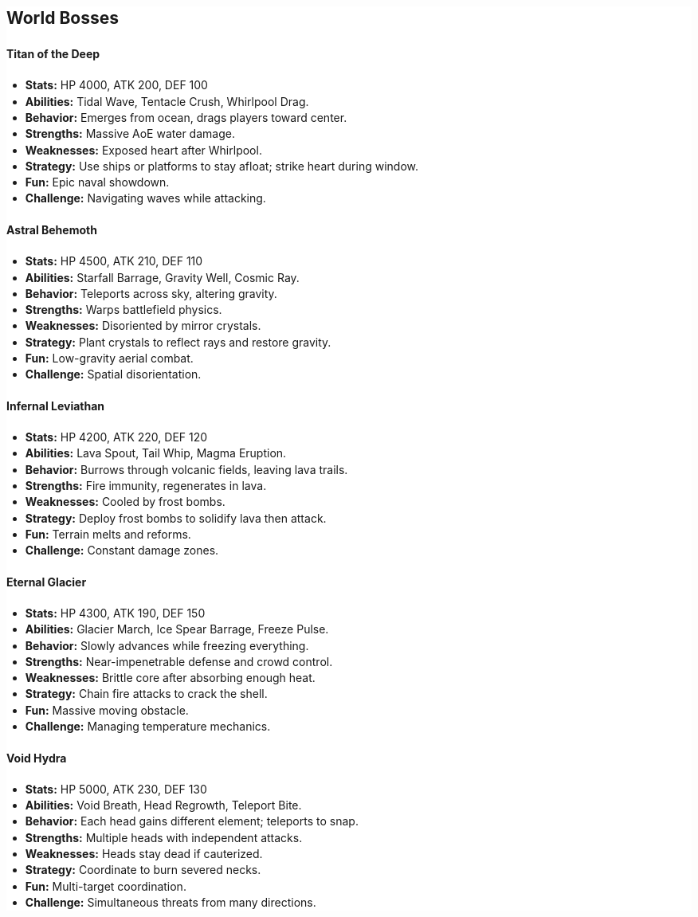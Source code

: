 ## World Bosses

#### Titan of the Deep
- **Stats:** HP 4000, ATK 200, DEF 100
- **Abilities:** Tidal Wave, Tentacle Crush, Whirlpool Drag.
- **Behavior:** Emerges from ocean, drags players toward center.
- **Strengths:** Massive AoE water damage.
- **Weaknesses:** Exposed heart after Whirlpool.
- **Strategy:** Use ships or platforms to stay afloat; strike heart during window.
- **Fun:** Epic naval showdown.
- **Challenge:** Navigating waves while attacking.

#### Astral Behemoth
- **Stats:** HP 4500, ATK 210, DEF 110
- **Abilities:** Starfall Barrage, Gravity Well, Cosmic Ray.
- **Behavior:** Teleports across sky, altering gravity.
- **Strengths:** Warps battlefield physics.
- **Weaknesses:** Disoriented by mirror crystals.
- **Strategy:** Plant crystals to reflect rays and restore gravity.
- **Fun:** Low-gravity aerial combat.
- **Challenge:** Spatial disorientation.

#### Infernal Leviathan
- **Stats:** HP 4200, ATK 220, DEF 120
- **Abilities:** Lava Spout, Tail Whip, Magma Eruption.
- **Behavior:** Burrows through volcanic fields, leaving lava trails.
- **Strengths:** Fire immunity, regenerates in lava.
- **Weaknesses:** Cooled by frost bombs.
- **Strategy:** Deploy frost bombs to solidify lava then attack.
- **Fun:** Terrain melts and reforms.
- **Challenge:** Constant damage zones.

#### Eternal Glacier
- **Stats:** HP 4300, ATK 190, DEF 150
- **Abilities:** Glacier March, Ice Spear Barrage, Freeze Pulse.
- **Behavior:** Slowly advances while freezing everything.
- **Strengths:** Near-impenetrable defense and crowd control.
- **Weaknesses:** Brittle core after absorbing enough heat.
- **Strategy:** Chain fire attacks to crack the shell.
- **Fun:** Massive moving obstacle.
- **Challenge:** Managing temperature mechanics.

#### Void Hydra
- **Stats:** HP 5000, ATK 230, DEF 130
- **Abilities:** Void Breath, Head Regrowth, Teleport Bite.
- **Behavior:** Each head gains different element; teleports to snap.
- **Strengths:** Multiple heads with independent attacks.
- **Weaknesses:** Heads stay dead if cauterized.
- **Strategy:** Coordinate to burn severed necks.
- **Fun:** Multi-target coordination.
- **Challenge:** Simultaneous threats from many directions.

